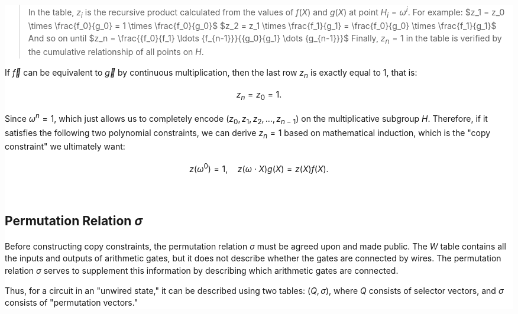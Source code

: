 > In the table, $z_i$ is the recursive product calculated from the values ​​of $f(X)$ and $g(X)$ at point $H_i=\omega^i$. For example:
$z_1 = z_0 \times \frac{f_0}{g_0} = 1 \times \frac{f_0}{g_0}$
$z_2 = z_1 \times \frac{f_1}{g_1} = \frac{f_0}{g_0} \times \frac{f_1}{g_1}$
And so on until $z_n = \frac{{f_0}{f_1} \ldots {f_{n-1}}}{{g_0}{g_1} \dots {g_{n-1}}}$
Finally, $z_n =1$ in the table is verified by the cumulative relationship of all points on $H$.

If $\vec{f}$ can be equivalent to $\vec{g}$ by continuous multiplication, then the last row $z_{n}$ is exactly equal to $1$, that is:

$$
z_n = z_0 = 1.
$$

Since $\omega^{n} = 1$, which just allows us to completely encode $(z_0, z_1, z_2, \ldots, z_{n-1})$ on the multiplicative subgroup $H$. Therefore, if it satisfies the following two polynomial constraints, we can derive $z_{n} = 1$ based on mathematical induction, which is the "copy constraint" we ultimately want:

$$
z(\omega^0) = 1, \quad z(\omega \cdot X)g(X) = z(X)f(X).
$$


</br>

## Permutation Relation $\sigma$

Before constructing copy constraints, the permutation relation $\sigma$ must be agreed upon and made public. The $W$ table contains all the inputs and outputs of arithmetic gates, but it does not describe whether the gates are connected by wires. The permutation relation $\sigma$ serves to supplement this information by describing which arithmetic gates are connected.

Thus, for a circuit in an "unwired state," it can be described using two tables: $(Q, \sigma)$, where $Q$ consists of selector vectors, and $\sigma$ consists of "permutation vectors."
